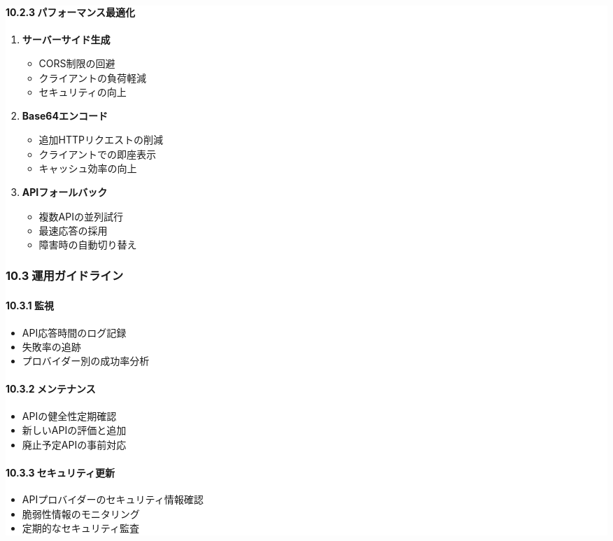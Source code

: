 #### 10.2.3 パフォーマンス最適化

1. **サーバーサイド生成**
   - CORS制限の回避
   - クライアントの負荷軽減
   - セキュリティの向上

2. **Base64エンコード**
   - 追加HTTPリクエストの削減
   - クライアントでの即座表示
   - キャッシュ効率の向上

3. **APIフォールバック**
   - 複数APIの並列試行
   - 最速応答の採用
   - 障害時の自動切り替え

### 10.3 運用ガイドライン

#### 10.3.1 監視
- API応答時間のログ記録
- 失敗率の追跡
- プロバイダー別の成功率分析

#### 10.3.2 メンテナンス
- APIの健全性定期確認
- 新しいAPIの評価と追加
- 廃止予定APIの事前対応

#### 10.3.3 セキュリティ更新
- APIプロバイダーのセキュリティ情報確認
- 脆弱性情報のモニタリング
- 定期的なセキュリティ監査
